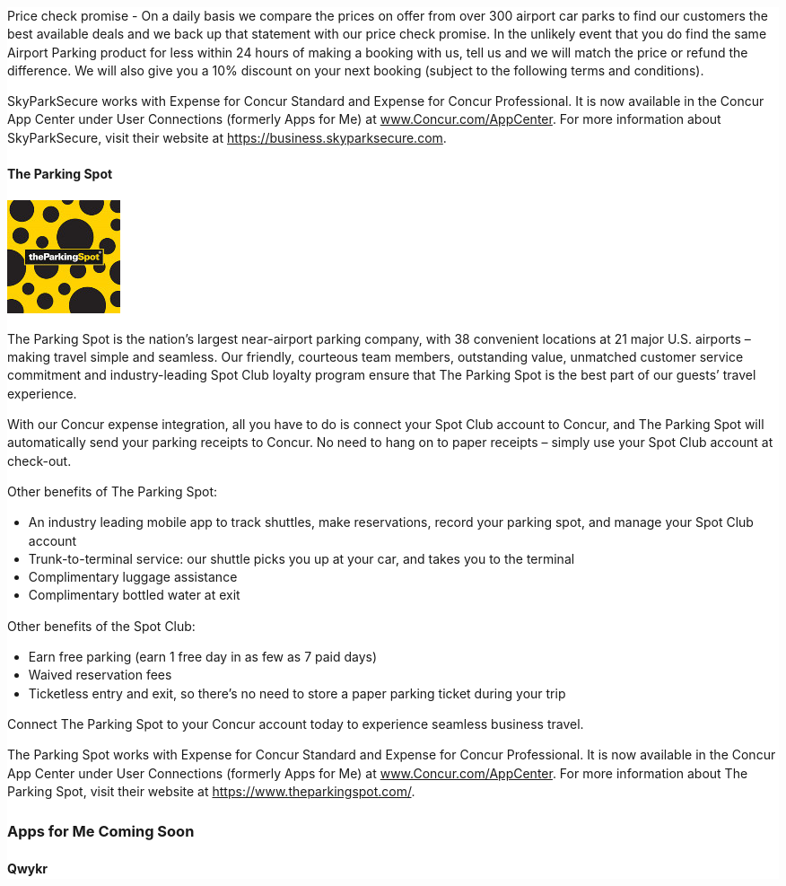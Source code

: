 Price check promise - On a daily basis we compare the prices on offer from over 300 airport car parks to find our customers the best available deals and we back up that statement with our price check promise. In the unlikely event that you do find the same Airport Parking product for less within 24 hours of making a booking with us, tell us and we will match the price or refund the difference. We will also give you a 10% discount on your next booking (subject to the following terms and conditions).

SkyParkSecure works with Expense for Concur Standard and Expense for Concur Professional. It is now available in the Concur App Center under User Connections (formerly Apps for Me) at www.Concur.com/AppCenter. For more information about SkyParkSecure, visit their website at https://business.skyparksecure.com.

#### The Parking Spot

![The Parking Spot](./sap-concur-app-center-release-notes-2017-the-parking-spot.jpg)

The Parking Spot is the nation’s largest near-airport parking company, with 38 convenient locations at 21 major U.S. airports – making travel simple and seamless. Our friendly, courteous team members, outstanding value, unmatched customer service commitment and industry-leading Spot Club loyalty program ensure that The Parking Spot is the best part of our guests’ travel experience.

With our Concur expense integration, all you have to do is connect your Spot Club account to Concur, and The Parking Spot will automatically send your parking receipts to Concur. No need to hang on to paper receipts – simply use your Spot Club account at check-out.

Other benefits of The Parking Spot:

* An industry leading mobile app to track shuttles, make reservations, record your parking spot, and manage your Spot Club account
* Trunk-to-terminal service: our shuttle picks you up at your car, and takes you to the terminal
* Complimentary luggage assistance
* Complimentary bottled water at exit

Other benefits of the Spot Club:

* Earn free parking (earn 1 free day in as few as 7 paid days)
* Waived reservation fees
* Ticketless entry and exit, so there’s no need to store a paper parking ticket during your trip

Connect The Parking Spot to your Concur account today to experience seamless business travel.

The Parking Spot works with Expense for Concur Standard and Expense for Concur Professional. It is now available in the Concur App Center under User Connections (formerly Apps for Me) at www.Concur.com/AppCenter. For more information about The Parking Spot, visit their website at https://www.theparkingspot.com/.

### Apps for Me Coming Soon

#### Qwykr
